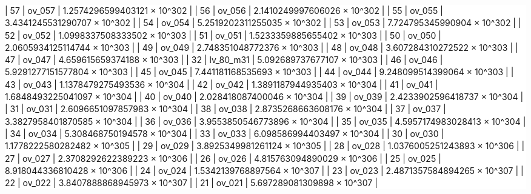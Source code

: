| 57 | ov_057 | 1.2574296599403121 × 10^302 |
| 56 | ov_056 | 2.1410249997606026 × 10^302 |
| 55 | ov_055 | 3.4341245531290707 × 10^302 |
| 54 | ov_054 | 5.2519202311255035 × 10^302 |
| 53 | ov_053 | 7.724795345990904 × 10^302 |
| 52 | ov_052 | 1.0998337508333502 × 10^303 |
| 51 | ov_051 | 1.5233359885655402 × 10^303 |
| 50 | ov_050 | 2.0605934125114744 × 10^303 |
| 49 | ov_049 | 2.748351048772376 × 10^303 |
| 48 | ov_048 | 3.607284310272522 × 10^303 |
| 47 | ov_047 | 4.659615659374188 × 10^303 |
| 32 | lv_80_m31 | 5.092689737677107 × 10^303 |
| 46 | ov_046 | 5.9291277151577804 × 10^303 |
| 45 | ov_045 | 7.441181168535693 × 10^303 |
| 44 | ov_044 | 9.248099514399064 × 10^303 |
| 43 | ov_043 | 1.1378479275493536 × 10^304 |
| 42 | ov_042 | 1.3891187944935403 × 10^304 |
| 41 | ov_041 | 1.6848493225041097 × 10^304 |
| 40 | ov_040 | 2.028418087400046 × 10^304 |
| 39 | ov_039 | 2.4233902596418737 × 10^304 |
| 31 | ov_031 | 2.6096651097857983 × 10^304 |
| 38 | ov_038 | 2.8735268663608176 × 10^304 |
| 37 | ov_037 | 3.3827958401870585 × 10^304 |
| 36 | ov_036 | 3.9553850546773896 × 10^304 |
| 35 | ov_035 | 4.5957174983028413 × 10^304 |
| 34 | ov_034 | 5.308468750194578 × 10^304 |
| 33 | ov_033 | 6.098586994403497 × 10^304 |
| 30 | ov_030 | 1.1778222580282482 × 10^305 |
| 29 | ov_029 | 3.8925349981261124 × 10^305 |
| 28 | ov_028 | 1.0376005251243893 × 10^306 |
| 27 | ov_027 | 2.3708292622389223 × 10^306 |
| 26 | ov_026 | 4.815763094890029 × 10^306 |
| 25 | ov_025 | 8.918044336810428 × 10^306 |
| 24 | ov_024 | 1.5342139768897564 × 10^307 |
| 23 | ov_023 | 2.4871357584894265 × 10^307 |
| 22 | ov_022 | 3.8407888868945973 × 10^307 |
| 21 | ov_021 | 5.697289081309898 × 10^307 |